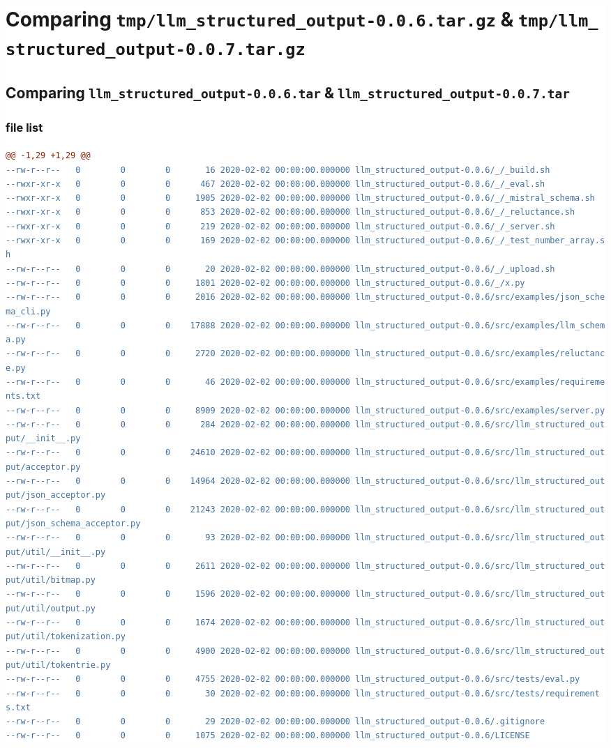 # Comparing `tmp/llm_structured_output-0.0.6.tar.gz` & `tmp/llm_structured_output-0.0.7.tar.gz`

## Comparing `llm_structured_output-0.0.6.tar` & `llm_structured_output-0.0.7.tar`

### file list

```diff
@@ -1,29 +1,29 @@
--rw-r--r--   0        0        0       16 2020-02-02 00:00:00.000000 llm_structured_output-0.0.6/_/_build.sh
--rwxr-xr-x   0        0        0      467 2020-02-02 00:00:00.000000 llm_structured_output-0.0.6/_/_eval.sh
--rwxr-xr-x   0        0        0     1905 2020-02-02 00:00:00.000000 llm_structured_output-0.0.6/_/_mistral_schema.sh
--rwxr-xr-x   0        0        0      853 2020-02-02 00:00:00.000000 llm_structured_output-0.0.6/_/_reluctance.sh
--rwxr-xr-x   0        0        0      219 2020-02-02 00:00:00.000000 llm_structured_output-0.0.6/_/_server.sh
--rwxr-xr-x   0        0        0      169 2020-02-02 00:00:00.000000 llm_structured_output-0.0.6/_/_test_number_array.sh
--rw-r--r--   0        0        0       20 2020-02-02 00:00:00.000000 llm_structured_output-0.0.6/_/_upload.sh
--rw-r--r--   0        0        0     1801 2020-02-02 00:00:00.000000 llm_structured_output-0.0.6/_/x.py
--rw-r--r--   0        0        0     2016 2020-02-02 00:00:00.000000 llm_structured_output-0.0.6/src/examples/json_schema_cli.py
--rw-r--r--   0        0        0    17888 2020-02-02 00:00:00.000000 llm_structured_output-0.0.6/src/examples/llm_schema.py
--rw-r--r--   0        0        0     2720 2020-02-02 00:00:00.000000 llm_structured_output-0.0.6/src/examples/reluctance.py
--rw-r--r--   0        0        0       46 2020-02-02 00:00:00.000000 llm_structured_output-0.0.6/src/examples/requirements.txt
--rw-r--r--   0        0        0     8909 2020-02-02 00:00:00.000000 llm_structured_output-0.0.6/src/examples/server.py
--rw-r--r--   0        0        0      284 2020-02-02 00:00:00.000000 llm_structured_output-0.0.6/src/llm_structured_output/__init__.py
--rw-r--r--   0        0        0    24610 2020-02-02 00:00:00.000000 llm_structured_output-0.0.6/src/llm_structured_output/acceptor.py
--rw-r--r--   0        0        0    14964 2020-02-02 00:00:00.000000 llm_structured_output-0.0.6/src/llm_structured_output/json_acceptor.py
--rw-r--r--   0        0        0    21243 2020-02-02 00:00:00.000000 llm_structured_output-0.0.6/src/llm_structured_output/json_schema_acceptor.py
--rw-r--r--   0        0        0       93 2020-02-02 00:00:00.000000 llm_structured_output-0.0.6/src/llm_structured_output/util/__init__.py
--rw-r--r--   0        0        0     2611 2020-02-02 00:00:00.000000 llm_structured_output-0.0.6/src/llm_structured_output/util/bitmap.py
--rw-r--r--   0        0        0     1596 2020-02-02 00:00:00.000000 llm_structured_output-0.0.6/src/llm_structured_output/util/output.py
--rw-r--r--   0        0        0     1674 2020-02-02 00:00:00.000000 llm_structured_output-0.0.6/src/llm_structured_output/util/tokenization.py
--rw-r--r--   0        0        0     4900 2020-02-02 00:00:00.000000 llm_structured_output-0.0.6/src/llm_structured_output/util/tokentrie.py
--rw-r--r--   0        0        0     4755 2020-02-02 00:00:00.000000 llm_structured_output-0.0.6/src/tests/eval.py
--rw-r--r--   0        0        0       30 2020-02-02 00:00:00.000000 llm_structured_output-0.0.6/src/tests/requirements.txt
--rw-r--r--   0        0        0       29 2020-02-02 00:00:00.000000 llm_structured_output-0.0.6/.gitignore
--rw-r--r--   0        0        0     1075 2020-02-02 00:00:00.000000 llm_structured_output-0.0.6/LICENSE
```